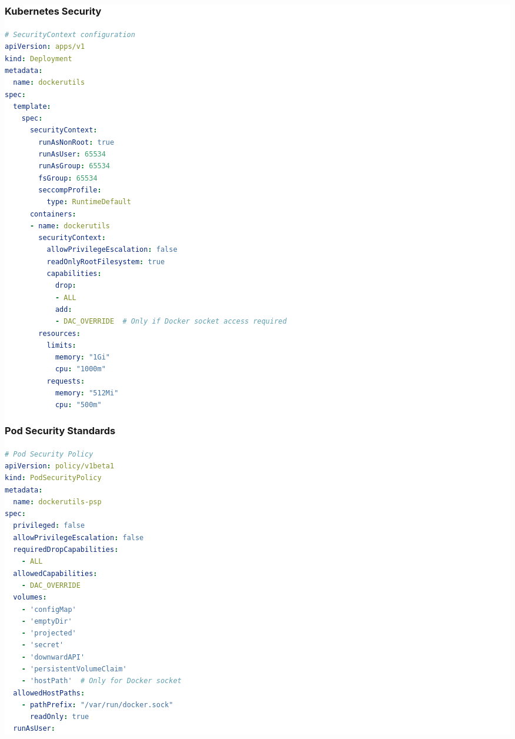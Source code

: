 ### Kubernetes Security

```yaml
# SecurityContext configuration
apiVersion: apps/v1
kind: Deployment
metadata:
  name: dockerutils
spec:
  template:
    spec:
      securityContext:
        runAsNonRoot: true
        runAsUser: 65534
        runAsGroup: 65534
        fsGroup: 65534
        seccompProfile:
          type: RuntimeDefault
      containers:
      - name: dockerutils
        securityContext:
          allowPrivilegeEscalation: false
          readOnlyRootFilesystem: true
          capabilities:
            drop:
            - ALL
            add:
            - DAC_OVERRIDE  # Only if Docker socket access required
        resources:
          limits:
            memory: "1Gi"
            cpu: "1000m"
          requests:
            memory: "512Mi"
            cpu: "500m"
```

### Pod Security Standards

```yaml
# Pod Security Policy
apiVersion: policy/v1beta1
kind: PodSecurityPolicy
metadata:
  name: dockerutils-psp
spec:
  privileged: false
  allowPrivilegeEscalation: false
  requiredDropCapabilities:
    - ALL
  allowedCapabilities:
    - DAC_OVERRIDE
  volumes:
    - 'configMap'
    - 'emptyDir'
    - 'projected'
    - 'secret'
    - 'downwardAPI'
    - 'persistentVolumeClaim'
    - 'hostPath'  # Only for Docker socket
  allowedHostPaths:
    - pathPrefix: "/var/run/docker.sock"
      readOnly: true
  runAsUser:
```